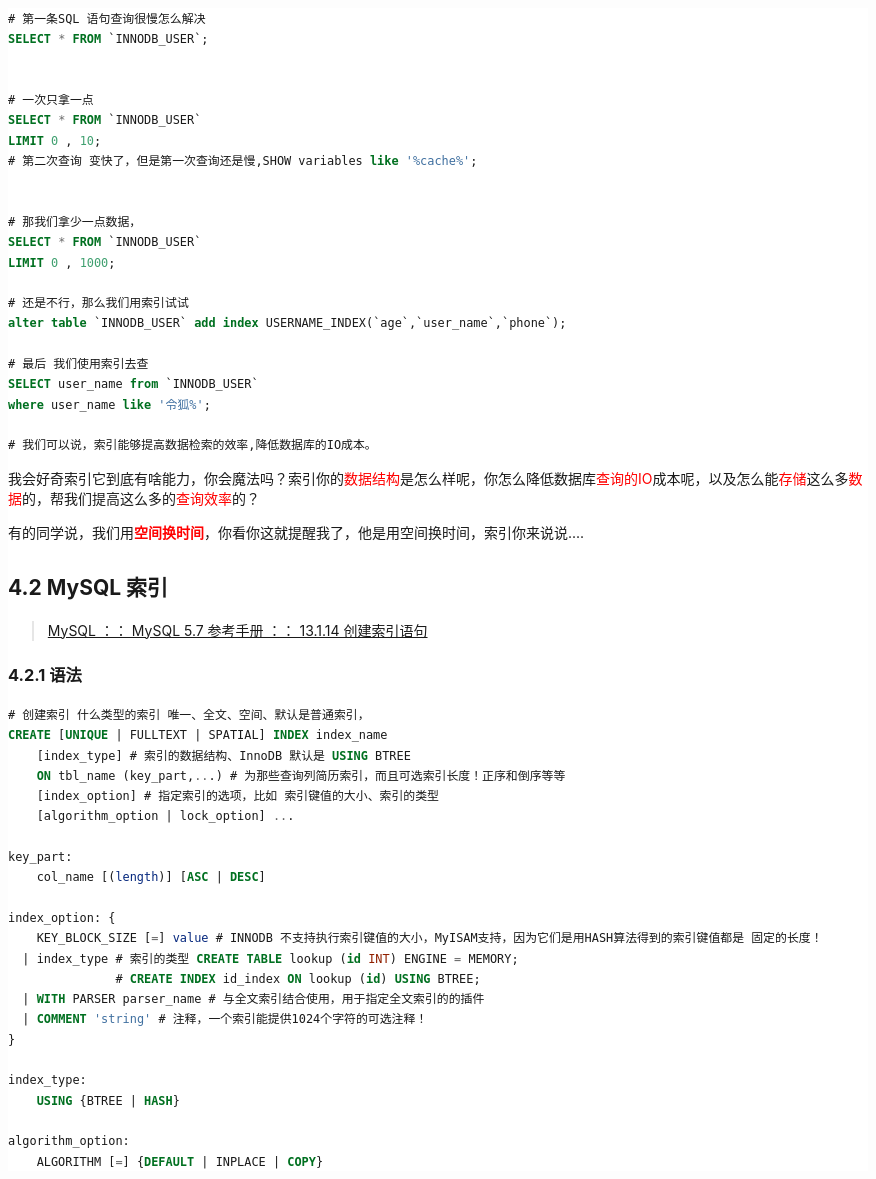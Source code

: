 ```sql
# 第一条SQL 语句查询很慢怎么解决
SELECT * FROM `INNODB_USER`;


# 一次只拿一点
SELECT * FROM `INNODB_USER`
LIMIT 0 , 10;
# 第二次查询 变快了，但是第一次查询还是慢,SHOW variables like '%cache%';


# 那我们拿少一点数据，
SELECT * FROM `INNODB_USER`
LIMIT 0 , 1000;

# 还是不行，那么我们用索引试试
alter table `INNODB_USER` add index USERNAME_INDEX(`age`,`user_name`,`phone`);

# 最后 我们使用索引去查
SELECT user_name from `INNODB_USER`
where user_name like '令狐%'; 

# 我们可以说，索引能够提高数据检索的效率,降低数据库的IO成本。
```



我会好奇索引它到底有啥能力，你会魔法吗？索引你的<font color='red'>数据结构</font>是怎么样呢，你怎么降低数据库<font color='red'>查询的IO</font>成本呢，以及怎么能<font color='red'>存储</font>这么多<font color='red'>数据</font>的，帮我们提高这么多的<font color='red'>查询效率</font>的？

有的同学说，我们用<font color='red'>**空间换时间**</font>，你看你这就提醒我了，他是用空间换时间，索引你来说说....



## 4.2 MySQL 索引

> [MySQL ：： MySQL 5.7 参考手册 ：： 13.1.14 创建索引语句](https://dev.mysql.com/doc/refman/5.7/en/create-index.html)

### 4.2.1 语法

```sql
# 创建索引 什么类型的索引 唯一、全文、空间、默认是普通索引，
CREATE [UNIQUE | FULLTEXT | SPATIAL] INDEX index_name
    [index_type] # 索引的数据结构、InnoDB 默认是 USING BTREE 
    ON tbl_name (key_part,...) # 为那些查询列简历索引，而且可选索引长度！正序和倒序等等
    [index_option] # 指定索引的选项，比如 索引键值的大小、索引的类型
    [algorithm_option | lock_option] ...

key_part:
    col_name [(length)] [ASC | DESC]

index_option: {
    KEY_BLOCK_SIZE [=] value # INNODB 不支持执行索引键值的大小，MyISAM支持，因为它们是用HASH算法得到的索引键值都是 固定的长度！
  | index_type # 索引的类型 CREATE TABLE lookup (id INT) ENGINE = MEMORY; 
  			   # CREATE INDEX id_index ON lookup (id) USING BTREE;
  | WITH PARSER parser_name # 与全文索引结合使用，用于指定全文索引的的插件
  | COMMENT 'string' # 注释，一个索引能提供1024个字符的可选注释！
}

index_type:
    USING {BTREE | HASH}

algorithm_option:
    ALGORITHM [=] {DEFAULT | INPLACE | COPY}

```